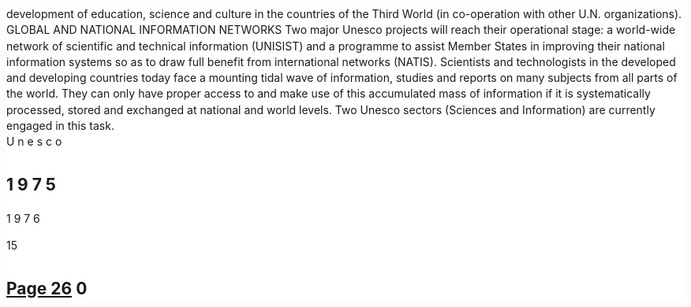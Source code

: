 development of education, science and 
culture in the countries of the Third 
World (in co-operation with other 
U.N. organizations). 
GLOBAL 
AND NATIONAL 
INFORMATION 
NETWORKS 
Two major Unesco projects will reach 
their operational stage: a world-wide 
network of scientific and technical 
information (UNISIST) and a 
programme to assist Member States 
in improving their national information 
systems so as to draw full benefit 
from international networks 
(NATIS). Scientists and technologists 
in the developed and developing 
countries today face a mounting tidal 
wave of information, studies and 
reports on many subjects from all 
parts of the world. They can only 
have proper access to and make use 
of this accumulated mass of 
information if it is systematically 
processed, stored and exchanged at 
national and world levels. Two 
Unesco sectors (Sciences and 
Information) are currently engaged 
in this task.   
U
n
e
s
c
o
 
1
9
7
5
-
1
9
7
6
 
15

## [Page 26](https://demo.humlab.umu.se/courier/049648engo.pdf#page=26) 0
